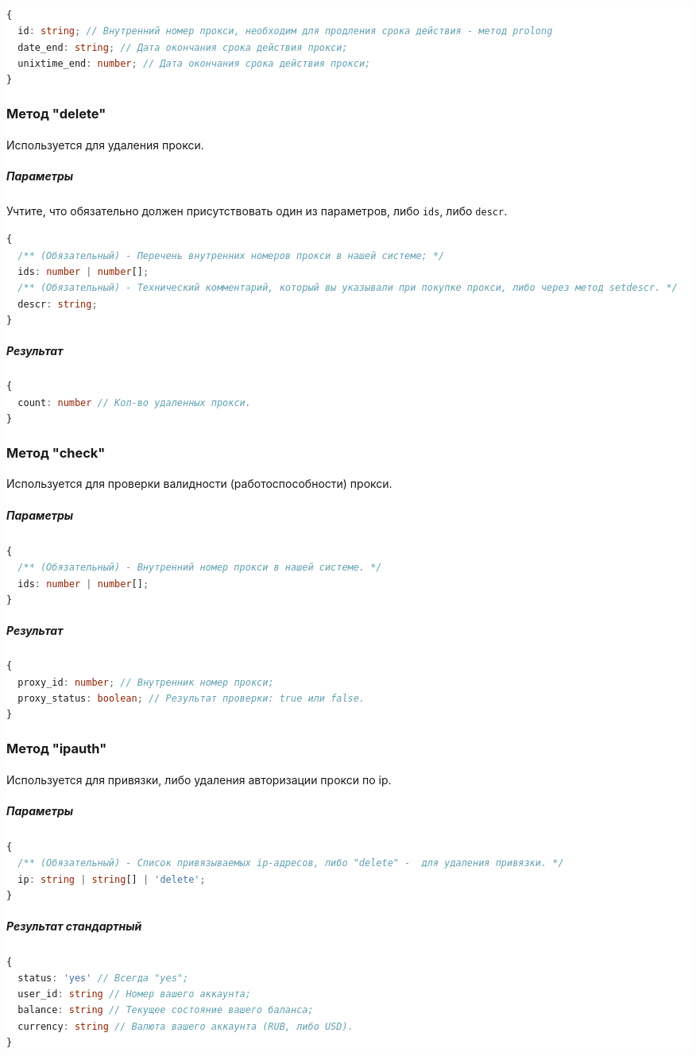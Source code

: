 ```ts
{
  id: string; // Внутренний номер прокси, необходим для продления срока действия - метод prolong
  date_end: string; // Дата окончания срока действия прокси;
  unixtime_end: number; // Дата окончания срока действия прокси;
}
```

### Метод "delete"
Используется для удаления прокси.
##### Параметры
Учтите, что обязательно должен присутствовать один из параметров, либо `ids`, либо `descr`.
```ts
{
  /** (Обязательный) - Перечень внутренних номеров прокси в нашей системе; */
  ids: number | number[];
  /** (Обязательный) - Технический комментарий, который вы указывали при покупке прокси, либо через метод setdescr. */
  descr: string;
}
```
##### Результат
```ts
{
  count: number // Кол-во удаленных прокси.
}
```

### Метод "check"
Используется для проверки валидности (работоспособности) прокси.
##### Параметры
```ts
{
  /** (Обязательный) - Внутренний номер прокси в нашей системе. */
  ids: number | number[];
}
```
##### Результат
```ts
{
  proxy_id: number; // Внутренник номер прокси;
  proxy_status: boolean; // Результат проверки: true или false.
}
```

### Метод "ipauth"
Используется для привязки, либо удаления авторизации прокси по ip.
##### Параметры
```ts
{
  /** (Обязательный) - Список привязываемых ip-адресов, либо "delete" -  для удаления привязки. */
  ip: string | string[] | 'delete';
}
```
##### Результат стандартный
```ts
{
  status: 'yes' // Всегда "yes";
  user_id: string // Номер вашего аккаунта;
  balance: string // Текущее состояние вашего баланса;
  currency: string // Валюта вашего аккаунта (RUB, либо USD).
}
```